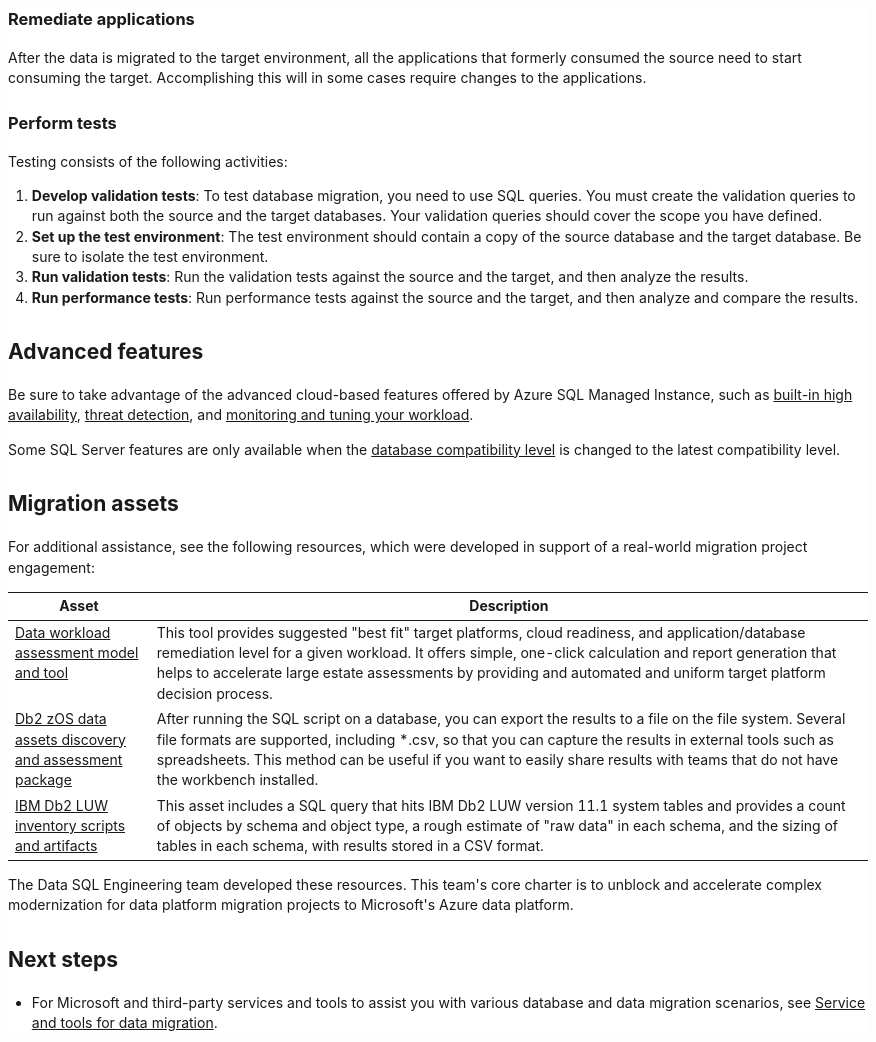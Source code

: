 ### Remediate applications 

After the data is migrated to the target environment, all the applications that formerly consumed the source need to start consuming the target. Accomplishing this will in some cases require changes to the applications.


### Perform tests

Testing consists of the following activities:

1. **Develop validation tests**: To test database migration, you need to use SQL queries. You must create the validation queries to run against both the source and the target databases. Your validation queries should cover the scope you have defined.
1. **Set up the test environment**: The test environment should contain a copy of the source database and the target database. Be sure to isolate the test environment.
1. **Run validation tests**: Run the validation tests against the source and the target, and then analyze the results.
1. **Run performance tests**: Run performance tests against the source and the target, and then analyze and compare the results.

## Advanced features 

Be sure to take advantage of the advanced cloud-based features offered by Azure SQL Managed Instance, such as [built-in high availability](../../database/high-availability-sla.md), [threat detection](../../database/azure-defender-for-sql.md), and [monitoring and tuning your workload](../../database/monitor-tune-overview.md). 

Some SQL Server features are only available when the [database compatibility level](/sql/relational-databases/databases/view-or-change-the-compatibility-level-of-a-database) is changed to the latest compatibility level. 

## Migration assets 

For additional assistance, see the following resources, which were developed in support of a real-world migration project engagement:

|Asset  |Description  |
|---------|---------|
|[Data workload assessment model and tool](https://github.com/Microsoft/DataMigrationTeam/tree/master/Data%20Workload%20Assessment%20Model%20and%20Tool)| This tool provides suggested "best fit" target platforms, cloud readiness, and application/database remediation level for a given workload. It offers simple, one-click calculation and report generation that helps to accelerate large estate assessments by providing and automated and uniform target platform decision process.|
|[Db2 zOS data assets discovery and assessment package](https://github.com/microsoft/DataMigrationTeam/tree/master/DB2%20zOS%20Data%20Assets%20Discovery%20and%20Assessment%20Package)|After running the SQL script on a database, you can export the results to a file on the file system. Several file formats are supported, including *.csv, so that you can capture the results in external tools such as spreadsheets. This method can be useful if you want to easily share results with teams that do not have the workbench installed.|
|[IBM Db2 LUW inventory scripts and artifacts](https://github.com/microsoft/DataMigrationTeam/blob/master/IBM%20DB2%20LUW%20Inventory%20Scripts%20and%20Artifacts)|This asset includes a SQL query that hits IBM Db2 LUW version 11.1 system tables and provides a count of objects by schema and object type, a rough estimate of "raw data" in each schema, and the sizing of tables in each schema, with results stored in a CSV format.|

The Data SQL Engineering team developed these resources. This team's core charter is to unblock and accelerate complex modernization for data platform migration projects to Microsoft's Azure data platform.

## Next steps

- For Microsoft and third-party services and tools to assist you with various database and data migration scenarios, see [Service and tools for data migration](../../../dms/dms-tools-matrix.md).
